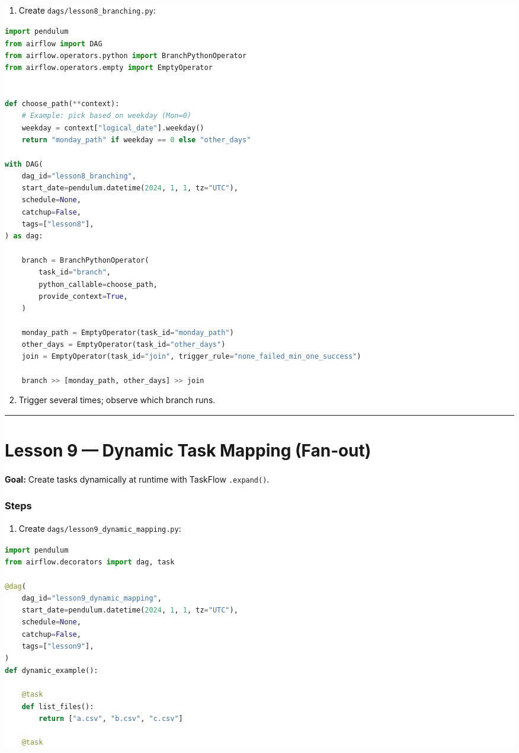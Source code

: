 1. Create `dags/lesson8_branching.py`:

```python
import pendulum
from airflow import DAG
from airflow.operators.python import BranchPythonOperator
from airflow.operators.empty import EmptyOperator


def choose_path(**context):
    # Example: pick based on weekday (Mon=0)
    weekday = context["logical_date"].weekday()
    return "monday_path" if weekday == 0 else "other_days"

with DAG(
    dag_id="lesson8_branching",
    start_date=pendulum.datetime(2024, 1, 1, tz="UTC"),
    schedule=None,
    catchup=False,
    tags=["lesson8"],
) as dag:

    branch = BranchPythonOperator(
        task_id="branch",
        python_callable=choose_path,
        provide_context=True,
    )

    monday_path = EmptyOperator(task_id="monday_path")
    other_days = EmptyOperator(task_id="other_days")
    join = EmptyOperator(task_id="join", trigger_rule="none_failed_min_one_success")

    branch >> [monday_path, other_days] >> join
```

2. Trigger several times; observe which branch runs.

---

# Lesson 9 — Dynamic Task Mapping (Fan‑out)

**Goal:** Create tasks dynamically at runtime with TaskFlow `.expand()`.

### Steps

1. Create `dags/lesson9_dynamic_mapping.py`:

```python
import pendulum
from airflow.decorators import dag, task

@dag(
    dag_id="lesson9_dynamic_mapping",
    start_date=pendulum.datetime(2024, 1, 1, tz="UTC"),
    schedule=None,
    catchup=False,
    tags=["lesson9"],
)
def dynamic_example():

    @task
    def list_files():
        return ["a.csv", "b.csv", "c.csv"]

    @task
```
